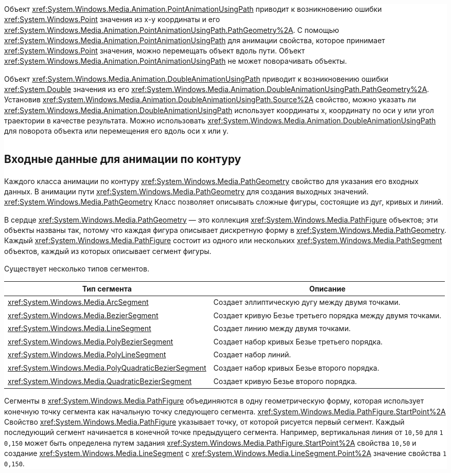  Объект <xref:System.Windows.Media.Animation.PointAnimationUsingPath> приводит к возникновению ошибки <xref:System.Windows.Point> значения из x-y координаты и его <xref:System.Windows.Media.Animation.PointAnimationUsingPath.PathGeometry%2A>. С помощью <xref:System.Windows.Media.Animation.PointAnimationUsingPath> для анимации свойства, которое принимает <xref:System.Windows.Point> значения, можно перемещать объект вдоль пути. Объект <xref:System.Windows.Media.Animation.PointAnimationUsingPath> не может поворачивать объекты.  
  
 Объект <xref:System.Windows.Media.Animation.DoubleAnimationUsingPath> приводит к возникновению ошибки <xref:System.Double> значения из его <xref:System.Windows.Media.Animation.DoubleAnimationUsingPath.PathGeometry%2A>. Установив <xref:System.Windows.Media.Animation.DoubleAnimationUsingPath.Source%2A> свойство, можно указать ли <xref:System.Windows.Media.Animation.DoubleAnimationUsingPath> использует координаты x, координату по оси y или угол траектории в качестве результата. Можно использовать <xref:System.Windows.Media.Animation.DoubleAnimationUsingPath> для поворота объекта или перемещения его вдоль оси x или y.  
  
<a name="pathanimationinput"></a>   
## <a name="path-animation-input"></a>Входные данные для анимации по контуру  
 Каждого класса анимации по контуру <xref:System.Windows.Media.PathGeometry> свойство для указания его входных данных. В анимации пути <xref:System.Windows.Media.PathGeometry> для создания выходных значений. <xref:System.Windows.Media.PathGeometry> Класс позволяет описывать сложные фигуры, состоящие из дуг, кривых и линий.  
  
 В сердце <xref:System.Windows.Media.PathGeometry> — это коллекция <xref:System.Windows.Media.PathFigure> объектов; эти объекты названы так, потому что каждая фигура описывает дискретную форму в <xref:System.Windows.Media.PathGeometry>. Каждый <xref:System.Windows.Media.PathFigure> состоит из одного или нескольких <xref:System.Windows.Media.PathSegment> объектов, каждый из которых описывает сегмент фигуры.  
  
 Существует несколько типов сегментов.  
  
|Тип сегмента|Описание|  
|------------------|-----------------|  
|<xref:System.Windows.Media.ArcSegment>|Создает эллиптическую дугу между двумя точками.|  
|<xref:System.Windows.Media.BezierSegment>|Создает кривую Безье третьего порядка между двумя точками.|  
|<xref:System.Windows.Media.LineSegment>|Создает линию между двумя точками.|  
|<xref:System.Windows.Media.PolyBezierSegment>|Создает набор кривых Безье третьего порядка.|  
|<xref:System.Windows.Media.PolyLineSegment>|Создает набор линий.|  
|<xref:System.Windows.Media.PolyQuadraticBezierSegment>|Создает набор кривых Безье второго порядка.|  
|<xref:System.Windows.Media.QuadraticBezierSegment>|Создает кривую Безье второго порядка.|  
  
 Сегменты в <xref:System.Windows.Media.PathFigure> объединяются в одну геометрическую форму, которая использует конечную точку сегмента как начальную точку следующего сегмента. <xref:System.Windows.Media.PathFigure.StartPoint%2A> Свойство <xref:System.Windows.Media.PathFigure> указывает точку, от которой рисуется первый сегмент. Каждый последующий сегмент начинается в конечной точке предыдущего сегмента. Например, вертикальная линия от `10,50` для `10,150` может быть определена путем задания <xref:System.Windows.Media.PathFigure.StartPoint%2A> свойства `10,50` и создание <xref:System.Windows.Media.LineSegment> с <xref:System.Windows.Media.LineSegment.Point%2A> значение свойства `10,150`.  
  